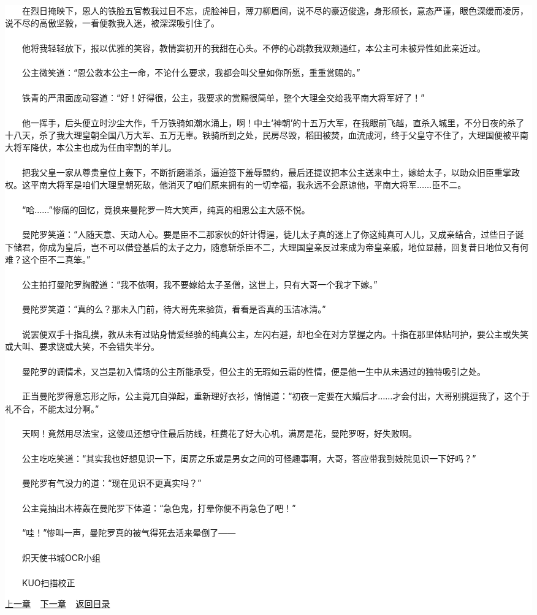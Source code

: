 　　在烈日掩映下，恩人的铁脸五官教我过目不忘，虎脸神目，薄刀柳眉间，说不尽的豪迈俊逸，身形颀长，意态严谨，眼色深缓而凌厉，说不尽的高傲坚毅，一看便教我入迷，被深深吸引住了。<br />
<br />
　　他将我轻轻放下，报以优雅的笑容，教情窦初开的我甜在心头。不停的心跳教我双颊通红，本公主可未被异性如此亲近过。<br />
<br />
　　公主微笑道：“恩公救本公主一命，不论什么要求，我都会叫父皇如你所愿，重重赏赐的。”<br />
<br />
　　铁青的严肃面庞动容道：“好！好得很，公主，我要求的赏赐很简单，整个大理全交给我平南大将军好了！”<br />
<br />
　　他一挥手，后头便立时沙尘大作，千万铁骑如潮水涌上，啊！中土‘神朝’的十五万大军，在我眼前飞越，直杀入城里，不分日夜的杀了十八天，杀了我大理皇朝全国八万大军、五万无辜。铁骑所到之处，民房尽毁，稻田被焚，血流成河，终于父皇守不住了，大理国便被平南大将军降伏，本公主也成为任由宰割的羊儿。<br />
<br />
　　把我父皇一家从尊贵皇位上轰下，不断折磨滥杀，逼迫签下羞辱盟约，最后还提议把本公主送来中土，嫁给太子，以助众旧臣重掌政权。这平南大将军是咱们大理皇朝死敌，他消灭了咱们原来拥有的一切幸福，我永远不会原谅他，平南大将军……臣不二。<br />
<br />
　　“哈……”惨痛的回忆，竟换来曼陀罗一阵大笑声，纯真的相思公主大感不悦。<br />
<br />
　　曼陀罗笑道：“人随天意、天动人心。要是臣不二那家伙的奸计得逞，徒儿太子真的迷上了你这纯真可人儿，又成亲结合，过些日子诞下储君，你成为皇后，岂不可以借登基后的太子之力，随意斩杀臣不二，大理国皇亲反过来成为帝皇亲戚，地位显赫，回复昔日地位又有何难？这个臣不二真笨。”<br />
<br />
　　公主拍打曼陀罗胸膛道：“我不依啊，我不要嫁给太子圣僧，这世上，只有大哥一个我才下嫁。”<br />
<br />
　　曼陀罗笑道：“真的么？那未入门前，待大哥先来验货，看看是否真的玉洁冰清。”<br />
<br />
　　说罢便双手十指乱摸，教从未有过贴身情爱经验的纯真公主，左闪右避，却也全在对方掌握之内。十指在那里体贴呵护，要公主或失笑或大叫、要求饶或大笑，不会错失半分。<br />
<br />
　　曼陀罗的调情术，又岂是初入情场的公主所能承受，但公主的无瑕如云霜的性情，便是他一生中从未遇过的独特吸引之处。<br />
<br />
　　正当曼陀罗得意忘形之际，公主竟兀自弹起，重新理好衣衫，悄悄道：“初夜一定要在大婚后才……才会付出，大哥别挑逗我了，这个于礼不合，不能太过分啊。”<br />
<br />
　　天啊！竟然用尽法宝，这傻瓜还想守住最后防线，枉费花了好大心机，满房是花，曼陀罗呀，好失败啊。<br />
<br />
　　公主吃吃笑道：“其实我也好想见识一下，闺房之乐或是男女之间的可怪趣事啊，大哥，答应带我到妓院见识一下好吗？”<br />
<br />
　　曼陀罗有气没力的道：“现在见识不更真实吗？”<br />
<br />
　　公主竟抽出木棒轰在曼陀罗下体道：“急色鬼，打晕你便不再急色了吧！”<br />
<br />
　　“哇！”惨叫一声，曼陀罗真的被气得死去活来晕倒了——<br />
<br />
　　炽天使书城OCR小组<br />
<br />
　　KUO扫描校正

          
[上一章](https://github.com/xiaominghe2014/spider_book/blob/master/book/六道天书/第7章.md)&nbsp;&nbsp;&nbsp;&nbsp;[下一章](https://github.com/xiaominghe2014/spider_book/blob/master/book/六道天书/第9章.md)&nbsp;&nbsp;&nbsp;&nbsp;[返回目录](https://github.com/xiaominghe2014/spider_book/blob/master/book/六道天书/README.md)
